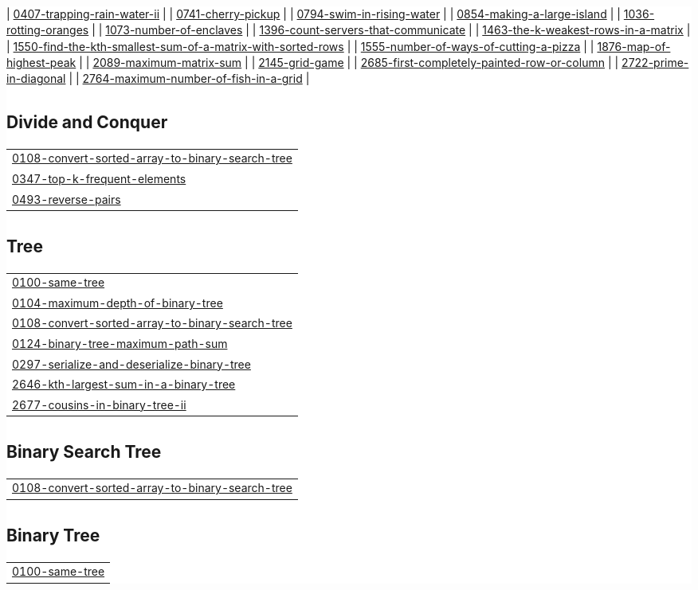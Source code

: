 | [0407-trapping-rain-water-ii](https://github.com/22CSR169-SAMPRI/Leetcode/tree/master/0407-trapping-rain-water-ii) |
| [0741-cherry-pickup](https://github.com/22CSR169-SAMPRI/Leetcode/tree/master/0741-cherry-pickup) |
| [0794-swim-in-rising-water](https://github.com/22CSR169-SAMPRI/Leetcode/tree/master/0794-swim-in-rising-water) |
| [0854-making-a-large-island](https://github.com/22CSR169-SAMPRI/Leetcode/tree/master/0854-making-a-large-island) |
| [1036-rotting-oranges](https://github.com/22CSR169-SAMPRI/Leetcode/tree/master/1036-rotting-oranges) |
| [1073-number-of-enclaves](https://github.com/22CSR169-SAMPRI/Leetcode/tree/master/1073-number-of-enclaves) |
| [1396-count-servers-that-communicate](https://github.com/22CSR169-SAMPRI/Leetcode/tree/master/1396-count-servers-that-communicate) |
| [1463-the-k-weakest-rows-in-a-matrix](https://github.com/22CSR169-SAMPRI/Leetcode/tree/master/1463-the-k-weakest-rows-in-a-matrix) |
| [1550-find-the-kth-smallest-sum-of-a-matrix-with-sorted-rows](https://github.com/22CSR169-SAMPRI/Leetcode/tree/master/1550-find-the-kth-smallest-sum-of-a-matrix-with-sorted-rows) |
| [1555-number-of-ways-of-cutting-a-pizza](https://github.com/22CSR169-SAMPRI/Leetcode/tree/master/1555-number-of-ways-of-cutting-a-pizza) |
| [1876-map-of-highest-peak](https://github.com/22CSR169-SAMPRI/Leetcode/tree/master/1876-map-of-highest-peak) |
| [2089-maximum-matrix-sum](https://github.com/22CSR169-SAMPRI/Leetcode/tree/master/2089-maximum-matrix-sum) |
| [2145-grid-game](https://github.com/22CSR169-SAMPRI/Leetcode/tree/master/2145-grid-game) |
| [2685-first-completely-painted-row-or-column](https://github.com/22CSR169-SAMPRI/Leetcode/tree/master/2685-first-completely-painted-row-or-column) |
| [2722-prime-in-diagonal](https://github.com/22CSR169-SAMPRI/Leetcode/tree/master/2722-prime-in-diagonal) |
| [2764-maximum-number-of-fish-in-a-grid](https://github.com/22CSR169-SAMPRI/Leetcode/tree/master/2764-maximum-number-of-fish-in-a-grid) |
## Divide and Conquer
|  |
| ------- |
| [0108-convert-sorted-array-to-binary-search-tree](https://github.com/22CSR169-SAMPRI/Leetcode/tree/master/0108-convert-sorted-array-to-binary-search-tree) |
| [0347-top-k-frequent-elements](https://github.com/22CSR169-SAMPRI/Leetcode/tree/master/0347-top-k-frequent-elements) |
| [0493-reverse-pairs](https://github.com/22CSR169-SAMPRI/Leetcode/tree/master/0493-reverse-pairs) |
## Tree
|  |
| ------- |
| [0100-same-tree](https://github.com/22CSR169-SAMPRI/Leetcode/tree/master/0100-same-tree) |
| [0104-maximum-depth-of-binary-tree](https://github.com/22CSR169-SAMPRI/Leetcode/tree/master/0104-maximum-depth-of-binary-tree) |
| [0108-convert-sorted-array-to-binary-search-tree](https://github.com/22CSR169-SAMPRI/Leetcode/tree/master/0108-convert-sorted-array-to-binary-search-tree) |
| [0124-binary-tree-maximum-path-sum](https://github.com/22CSR169-SAMPRI/Leetcode/tree/master/0124-binary-tree-maximum-path-sum) |
| [0297-serialize-and-deserialize-binary-tree](https://github.com/22CSR169-SAMPRI/Leetcode/tree/master/0297-serialize-and-deserialize-binary-tree) |
| [2646-kth-largest-sum-in-a-binary-tree](https://github.com/22CSR169-SAMPRI/Leetcode/tree/master/2646-kth-largest-sum-in-a-binary-tree) |
| [2677-cousins-in-binary-tree-ii](https://github.com/22CSR169-SAMPRI/Leetcode/tree/master/2677-cousins-in-binary-tree-ii) |
## Binary Search Tree
|  |
| ------- |
| [0108-convert-sorted-array-to-binary-search-tree](https://github.com/22CSR169-SAMPRI/Leetcode/tree/master/0108-convert-sorted-array-to-binary-search-tree) |
## Binary Tree
|  |
| ------- |
| [0100-same-tree](https://github.com/22CSR169-SAMPRI/Leetcode/tree/master/0100-same-tree) |